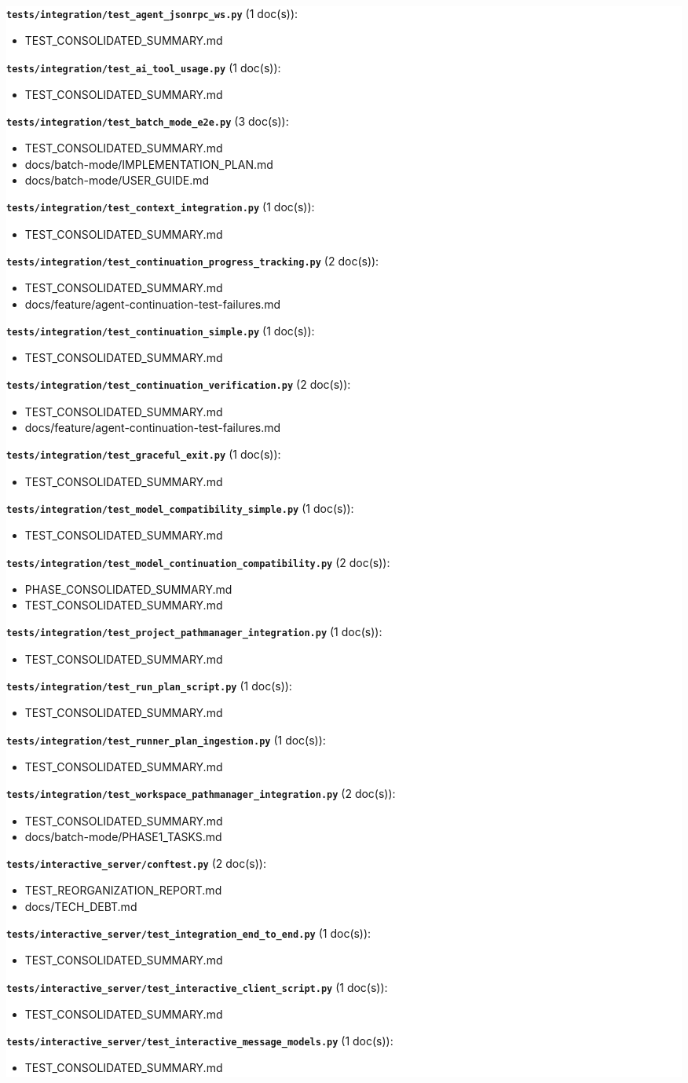 **`tests/integration/test_agent_jsonrpc_ws.py`** (1 doc(s)):
  - TEST_CONSOLIDATED_SUMMARY.md

**`tests/integration/test_ai_tool_usage.py`** (1 doc(s)):
  - TEST_CONSOLIDATED_SUMMARY.md

**`tests/integration/test_batch_mode_e2e.py`** (3 doc(s)):
  - TEST_CONSOLIDATED_SUMMARY.md
  - docs/batch-mode/IMPLEMENTATION_PLAN.md
  - docs/batch-mode/USER_GUIDE.md

**`tests/integration/test_context_integration.py`** (1 doc(s)):
  - TEST_CONSOLIDATED_SUMMARY.md

**`tests/integration/test_continuation_progress_tracking.py`** (2 doc(s)):
  - TEST_CONSOLIDATED_SUMMARY.md
  - docs/feature/agent-continuation-test-failures.md

**`tests/integration/test_continuation_simple.py`** (1 doc(s)):
  - TEST_CONSOLIDATED_SUMMARY.md

**`tests/integration/test_continuation_verification.py`** (2 doc(s)):
  - TEST_CONSOLIDATED_SUMMARY.md
  - docs/feature/agent-continuation-test-failures.md

**`tests/integration/test_graceful_exit.py`** (1 doc(s)):
  - TEST_CONSOLIDATED_SUMMARY.md

**`tests/integration/test_model_compatibility_simple.py`** (1 doc(s)):
  - TEST_CONSOLIDATED_SUMMARY.md

**`tests/integration/test_model_continuation_compatibility.py`** (2 doc(s)):
  - PHASE_CONSOLIDATED_SUMMARY.md
  - TEST_CONSOLIDATED_SUMMARY.md

**`tests/integration/test_project_pathmanager_integration.py`** (1 doc(s)):
  - TEST_CONSOLIDATED_SUMMARY.md

**`tests/integration/test_run_plan_script.py`** (1 doc(s)):
  - TEST_CONSOLIDATED_SUMMARY.md

**`tests/integration/test_runner_plan_ingestion.py`** (1 doc(s)):
  - TEST_CONSOLIDATED_SUMMARY.md

**`tests/integration/test_workspace_pathmanager_integration.py`** (2 doc(s)):
  - TEST_CONSOLIDATED_SUMMARY.md
  - docs/batch-mode/PHASE1_TASKS.md

**`tests/interactive_server/conftest.py`** (2 doc(s)):
  - TEST_REORGANIZATION_REPORT.md
  - docs/TECH_DEBT.md

**`tests/interactive_server/test_integration_end_to_end.py`** (1 doc(s)):
  - TEST_CONSOLIDATED_SUMMARY.md

**`tests/interactive_server/test_interactive_client_script.py`** (1 doc(s)):
  - TEST_CONSOLIDATED_SUMMARY.md

**`tests/interactive_server/test_interactive_message_models.py`** (1 doc(s)):
  - TEST_CONSOLIDATED_SUMMARY.md
